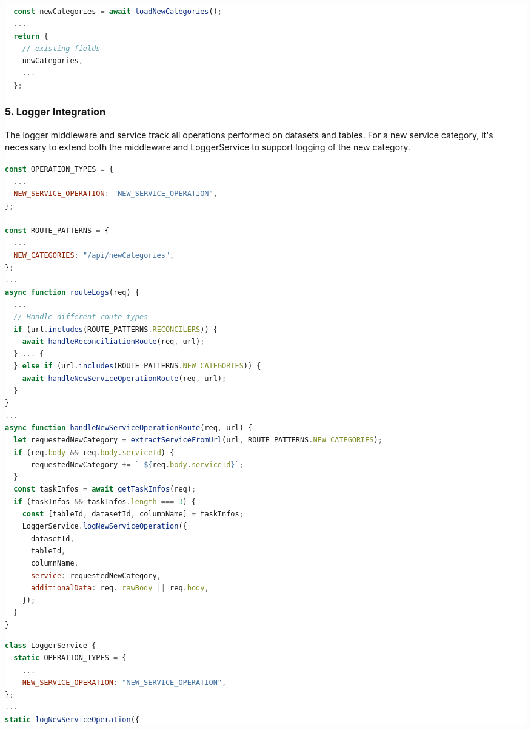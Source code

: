 ```js title="src/config/index.js"
  const newCategories = await loadNewCategories();
  ...
  return {
    // existing fields
    newCategories,
    ...
  };

```
### 5. Logger Integration
The logger middleware and service track all operations performed on datasets and tables.
For a new service category, it's necessary to extend both the middleware and LoggerService to support
logging of the new category.

```js title="src/api/middleware/logger.js"
const OPERATION_TYPES = {
  ...
  NEW_SERVICE_OPERATION: "NEW_SERVICE_OPERATION",
};

const ROUTE_PATTERNS = {
  ...
  NEW_CATEGORIES: "/api/newCategories",
};
...
async function routeLogs(req) {
  ...
  // Handle different route types
  if (url.includes(ROUTE_PATTERNS.RECONCILERS)) {
    await handleReconciliationRoute(req, url);
  } ... {
  } else if (url.includes(ROUTE_PATTERNS.NEW_CATEGORIES)) {
    await handleNewServiceOperationRoute(req, url);
  }
}
...
async function handleNewServiceOperationRoute(req, url) {
  let requestedNewCategory = extractServiceFromUrl(url, ROUTE_PATTERNS.NEW_CATEGORIES);
  if (req.body && req.body.serviceId) {
      requestedNewCategory += `-${req.body.serviceId}`;
  }
  const taskInfos = await getTaskInfos(req);
  if (taskInfos && taskInfos.length === 3) {
    const [tableId, datasetId, columnName] = taskInfos;
    LoggerService.logNewServiceOperation({
      datasetId,
      tableId,
      columnName,
      service: requestedNewCategory,
      additionalData: req._rawBody || req.body,
    });
  }
}
```
```js title="src/api/services/logger/logger.service.js "
class LoggerService {
  static OPERATION_TYPES = {
    ...
    NEW_SERVICE_OPERATION: "NEW_SERVICE_OPERATION",
};
...
static logNewServiceOperation({
```

  [LoggerService.OPERATION_TYPES.NEW_SERVICE_OPERATION]: "NewCategory",